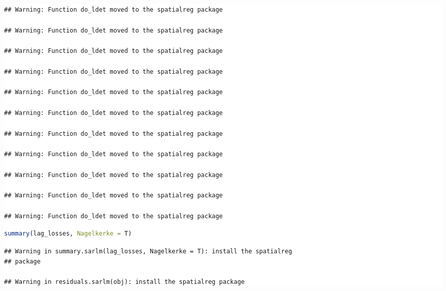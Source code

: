     ## Warning: Function do_ldet moved to the spatialreg package

    ## Warning: Function do_ldet moved to the spatialreg package

    ## Warning: Function do_ldet moved to the spatialreg package

    ## Warning: Function do_ldet moved to the spatialreg package

    ## Warning: Function do_ldet moved to the spatialreg package

    ## Warning: Function do_ldet moved to the spatialreg package

    ## Warning: Function do_ldet moved to the spatialreg package

    ## Warning: Function do_ldet moved to the spatialreg package

    ## Warning: Function do_ldet moved to the spatialreg package

    ## Warning: Function do_ldet moved to the spatialreg package

    ## Warning: Function do_ldet moved to the spatialreg package

``` r
summary(lag_losses, Nagelkerke = T)
```

    ## Warning in summary.sarlm(lag_losses, Nagelkerke = T): install the spatialreg
    ## package

    ## Warning in residuals.sarlm(obj): install the spatialreg package
